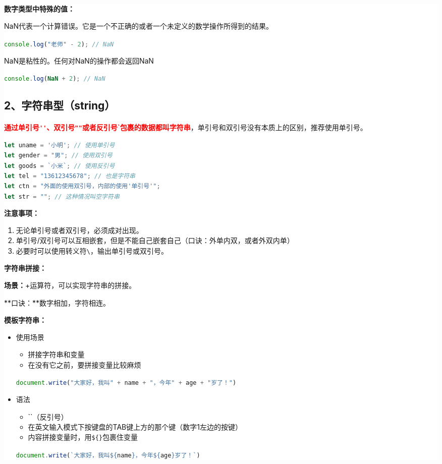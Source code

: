 **数字类型中特殊的值：**

NaN代表一个计算错误。它是一个不正确的或者一个未定义的数学操作所得到的结果。

```js
console.log("老师" - 2); // NaN
```

NaN是粘性的。任何对NaN的操作都会返回NaN

```js
console.log(NaN + 2); // NaN
```

## 2、字符串型（string）

<span style="color:red;font-weight:bold;">通过单引号`''`、双引号`""`或者反引号&#96;包裹的数据都叫字符串</span>，单引号和双引号没有本质上的区别，推荐使用单引号。

```js
let uname = '小明'; // 使用单引号
let gender = "男"; // 使用双引号
let goods = `小米`; // 使用反引号
let tel = "13612345678"; // 也是字符串
let ctn = "外面的使用双引号，内部的使用'单引号'";
let str = ""; // 这种情况叫空字符串
```

**注意事项：**

1. 无论单引号或者双引号，必须成对出现。
2. 单引号/双引号可以互相嵌套，但是不能自己嵌套自己（口诀：外单内双，或者外双内单）
3. 必要时可以使用转义符`\`，输出单引号或双引号。

**字符串拼接：**

**场景：**+运算符，可以实现字符串的拼接。

**口诀：**数字相加，字符相连。

**模板字符串：**

- 使用场景

  - 拼接字符串和变量
  - 在没有它之前，要拼接变量比较麻烦

  ```js
  document.write("大家好，我叫" + name + "，今年" + age + "岁了！")
  ```

- 语法

  - ``（反引号）
  - 在英文输入模式下按键盘的TAB键上方的那个键（数字1左边的按键）
  - 内容拼接变量时，用`${}`包裹住变量

  ```js
  document.write(`大家好，我叫${name}，今年${age}岁了！`)
  ```

